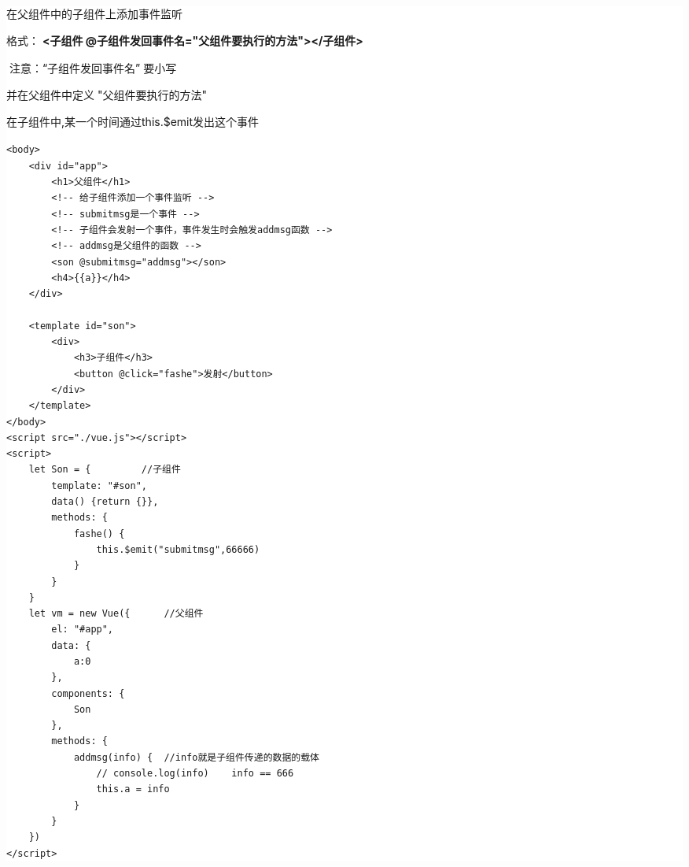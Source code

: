  

在父组件中的子组件上添加事件监听

格式： **<子组件 @子组件发回事件名="父组件要执行的方法"></子组件>**

​	注意：“子组件发回事件名”	要小写

并在父组件中定义  "父组件要执行的方法"

在子组件中,某一个时间通过this.$emit发出这个事件

```vue
<body>
    <div id="app">
        <h1>父组件</h1>
        <!-- 给子组件添加一个事件监听 -->
        <!-- submitmsg是一个事件 -->
        <!-- 子组件会发射一个事件，事件发生时会触发addmsg函数 -->
        <!-- addmsg是父组件的函数 -->
        <son @submitmsg="addmsg"></son>
        <h4>{{a}}</h4>
    </div>
    
    <template id="son">
        <div>
            <h3>子组件</h3>
            <button @click="fashe">发射</button>
        </div>
    </template>
</body>
<script src="./vue.js"></script>
<script>
    let Son = {         //子组件
        template: "#son",
        data() {return {}},
        methods: {
            fashe() {
                this.$emit("submitmsg",66666)
            }
        }
    }
    let vm = new Vue({      //父组件
        el: "#app",
        data: {
            a:0
        },
        components: {
            Son
        },
        methods: {
            addmsg(info) {	//info就是子组件传递的数据的载体
                // console.log(info)	info == 666
                this.a = info
            }
        }
    })
</script>
```

